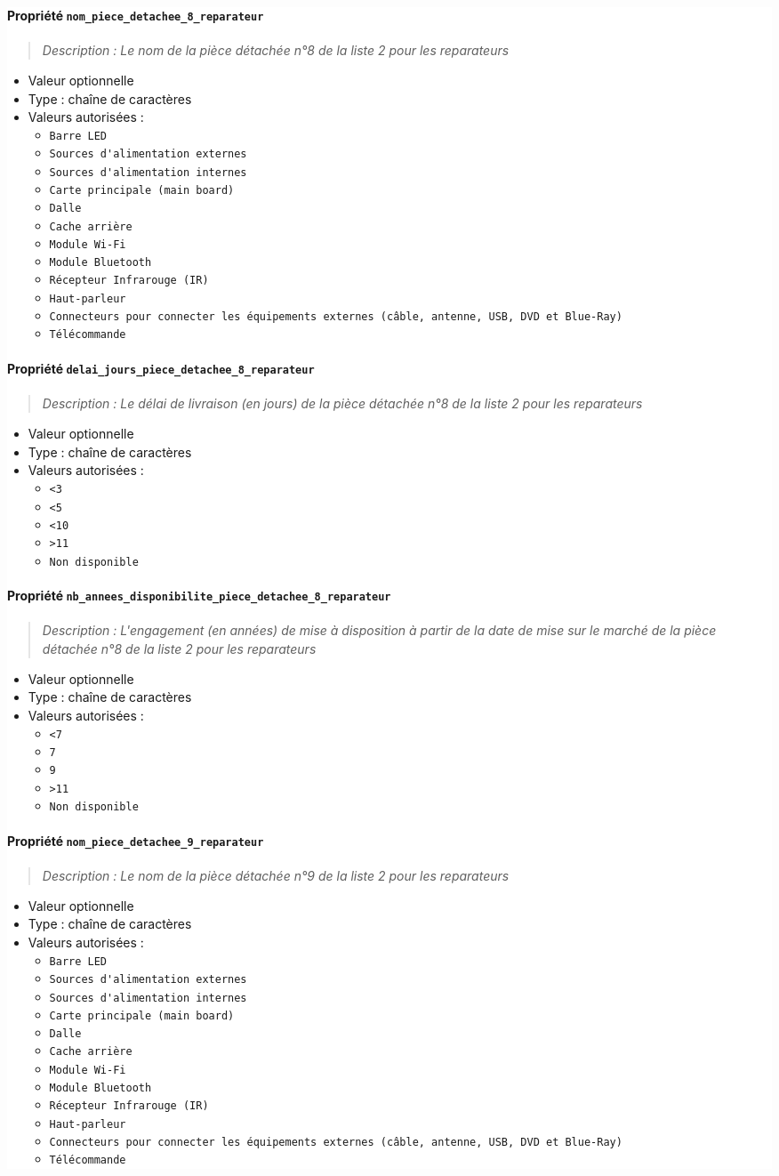 #### Propriété `nom_piece_detachee_8_reparateur`

> *Description : Le nom de la pièce détachée n°8 de la liste 2 pour les reparateurs*
- Valeur optionnelle
- Type : chaîne de caractères
- Valeurs autorisées : 
    - `Barre LED`
    - `Sources d'alimentation externes`
    - `Sources d'alimentation internes`
    - `Carte principale (main board)`
    - `Dalle`
    - `Cache arrière`
    - `Module Wi-Fi`
    - `Module Bluetooth`
    - `Récepteur Infrarouge (IR)`
    - `Haut-parleur`
    - `Connecteurs pour connecter les équipements externes (câble, antenne, USB, DVD et Blue-Ray)`
    - `Télécommande`

#### Propriété `delai_jours_piece_detachee_8_reparateur`

> *Description : Le délai de livraison (en jours) de la pièce détachée n°8 de la liste 2 pour les reparateurs*
- Valeur optionnelle
- Type : chaîne de caractères
- Valeurs autorisées : 
    - `<3`
    - `<5`
    - `<10`
    - `>11`
    - `Non disponible`

#### Propriété `nb_annees_disponibilite_piece_detachee_8_reparateur`

> *Description : L'engagement (en années) de mise à disposition à partir de la date de mise sur le marché de la pièce détachée n°8 de la liste 2 pour les reparateurs*
- Valeur optionnelle
- Type : chaîne de caractères
- Valeurs autorisées : 
    - `<7`
    - `7`
    - `9`
    - `>11`
    - `Non disponible`

#### Propriété `nom_piece_detachee_9_reparateur`

> *Description : Le nom de la pièce détachée n°9 de la liste 2 pour les reparateurs*
- Valeur optionnelle
- Type : chaîne de caractères
- Valeurs autorisées : 
    - `Barre LED`
    - `Sources d'alimentation externes`
    - `Sources d'alimentation internes`
    - `Carte principale (main board)`
    - `Dalle`
    - `Cache arrière`
    - `Module Wi-Fi`
    - `Module Bluetooth`
    - `Récepteur Infrarouge (IR)`
    - `Haut-parleur`
    - `Connecteurs pour connecter les équipements externes (câble, antenne, USB, DVD et Blue-Ray)`
    - `Télécommande`

